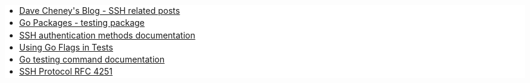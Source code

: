 - [Dave Cheney's Blog - SSH related posts](https://dave.cheney.net/tag/ssh)
- [Go Packages - testing package](https://pkg.go.dev/testing)
- [SSH authentication methods documentation](https://phoenixnap.com/kb/ssh-with-key)
- [Using Go Flags in Tests](https://blog.jbowen.dev/2019/08/using-go-flags-in-tests/)
- [Go testing command documentation](https://www.linode.com/docs/guides/golang-unit-testing/)
- [SSH Protocol RFC 4251](https://tools.ietf.org/html/rfc4251)